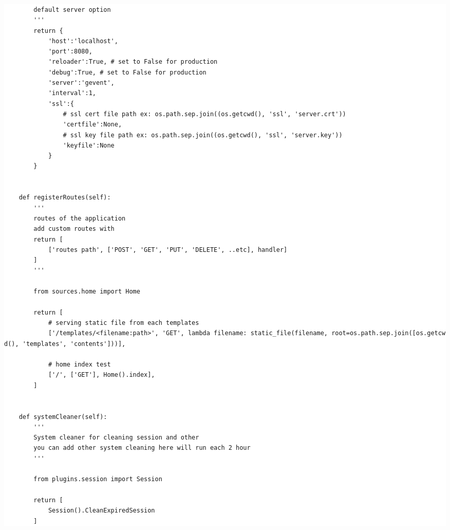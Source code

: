 ```
        default server option
        '''
        return {
            'host':'localhost',
            'port':8080,
            'reloader':True, # set to False for production
            'debug':True, # set to False for production
            'server':'gevent',
            'interval':1,
            'ssl':{
                # ssl cert file path ex: os.path.sep.join((os.getcwd(), 'ssl', 'server.crt'))
                'certfile':None,
                # ssl key file path ex: os.path.sep.join((os.getcwd(), 'ssl', 'server.key'))
                'keyfile':None
            }
        }


    def registerRoutes(self):
        '''
        routes of the application
        add custom routes with
        return [
            ['routes path', ['POST', 'GET', 'PUT', 'DELETE', ..etc], handler]
        ]
        '''

        from sources.home import Home

        return [
            # serving static file from each templates
            ['/templates/<filename:path>', 'GET', lambda filename: static_file(filename, root=os.path.sep.join([os.getcwd(), 'templates', 'contents']))],

            # home index test
            ['/', ['GET'], Home().index],
        ]

    
    def systemCleaner(self):
        '''
        System cleaner for cleaning session and other
        you can add other system cleaning here will run each 2 hour
        '''
        
        from plugins.session import Session

        return [
            Session().CleanExpiredSession
        ]
```
